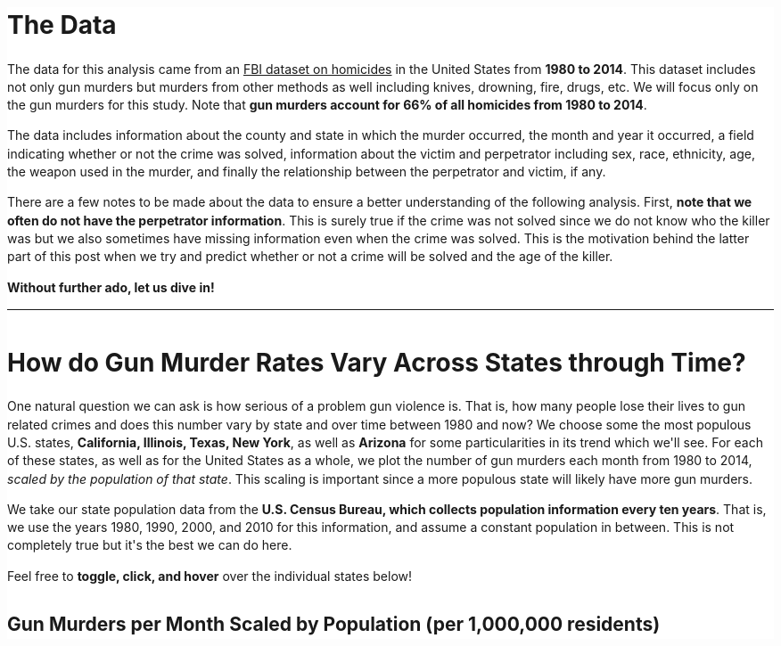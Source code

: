 <a name="data"></a>

# The Data

The data for this analysis came from an <a href="https://www.kaggle.com/murderaccountability/homicide-reports" target="_blank">FBI dataset on homicides</a> in the United States from **1980 to 2014**. This dataset includes not only gun murders but murders from other methods as well including knives, drowning, fire, drugs, etc. We will focus only on the gun murders for this study. Note that **gun murders account for 66% of all homicides from 1980 to 2014**. 

The data includes information about the county and state in which the murder occurred, the month and year it occurred, a field indicating whether or not the crime was solved, information about the victim and perpetrator including sex, race, ethnicity, age, the weapon used in the murder, and finally the relationship between the perpetrator and victim, if any. 

There are a few notes to be made about the data to ensure a better understanding of the following analysis. First, **note that we often do not have the perpetrator information**. This is surely true if the crime was not solved since we do not know who the killer was but we also sometimes have missing information even when the crime was solved. This is the motivation behind the latter part of this post when we try and predict whether or not a crime will be solved and the age of the killer. 

**Without further ado, let us dive in!**

---

<a name="tseries"></a>

# How do Gun Murder Rates Vary Across States through Time?

One natural question we can ask is how serious of a problem gun violence is. That is, how many people lose their lives to gun related crimes and does this number vary by state and over time between 1980 and now? We choose some the most populous U.S. states, **California, Illinois, Texas, New York**, as well as **Arizona** for some particularities in its trend which we'll see. For each of these states, as well as for the United States as a whole, we plot the number of gun murders each month from 1980 to 2014, *scaled by the population of that state*. This scaling is important since a more populous state will likely have more gun murders. 

We take our state population data from the **U.S. Census Bureau, which collects population information every ten years**. That is, we use the years 1980, 1990, 2000, and 2010 for this information, and assume a constant population in between. This is not completely true but it's the best we can do here. 

Feel free to **toggle, click, and hover** over the individual states below!

## Gun Murders per Month Scaled by Population (per 1,000,000 residents)

<html>
<style>
.google-visualization-table-td {
text-align: center !important;
}
</style>
<center>
   <div id="full_dates"></div>
</center>
</html>
